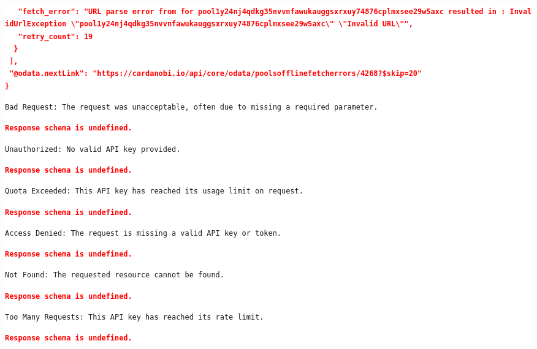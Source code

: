 ```json
   "fetch_error": "URL parse error from for pool1y24nj4qdkg35nvvnfawukauggsxrxuy74876cplmxsee29w5axc resulted in : InvalidUrlException \"pool1y24nj4qdkg35nvvnfawukauggsxrxuy74876cplmxsee29w5axc\" \"Invalid URL\"",
   "retry_count": 19
  }
 ],
 "@odata.nextLink": "https://cardanobi.io/api/core/odata/poolsofflinefetcherrors/4268?$skip=20"
}
``` 
</TabItem> 
<TabItem value="400" label="400" attributes={{className: styles.red}}> 

`Bad Request: The request was unacceptable, often due to missing a required parameter.`

```json
Response schema is undefined.
``` 
</TabItem> 
<TabItem value="401" label="401" attributes={{className: styles.red}}> 

`Unauthorized: No valid API key provided.`

```json
Response schema is undefined.
``` 
</TabItem> 
<TabItem value="402" label="402" attributes={{className: styles.red}}> 

`Quota Exceeded: This API key has reached its usage limit on request.`

```json
Response schema is undefined.
``` 
</TabItem> 
<TabItem value="403" label="403" attributes={{className: styles.red}}> 

`Access Denied: The request is missing a valid API key or token.`

```json
Response schema is undefined.
``` 
</TabItem> 
<TabItem value="404" label="404" attributes={{className: styles.red}}> 

`Not Found: The requested resource cannot be found.`

```json
Response schema is undefined.
``` 
</TabItem> 
<TabItem value="429" label="429" attributes={{className: styles.red}}> 

`Too Many Requests: This API key has reached its rate limit.`

```json
Response schema is undefined.
``` 
</TabItem> 
</Tabs>
